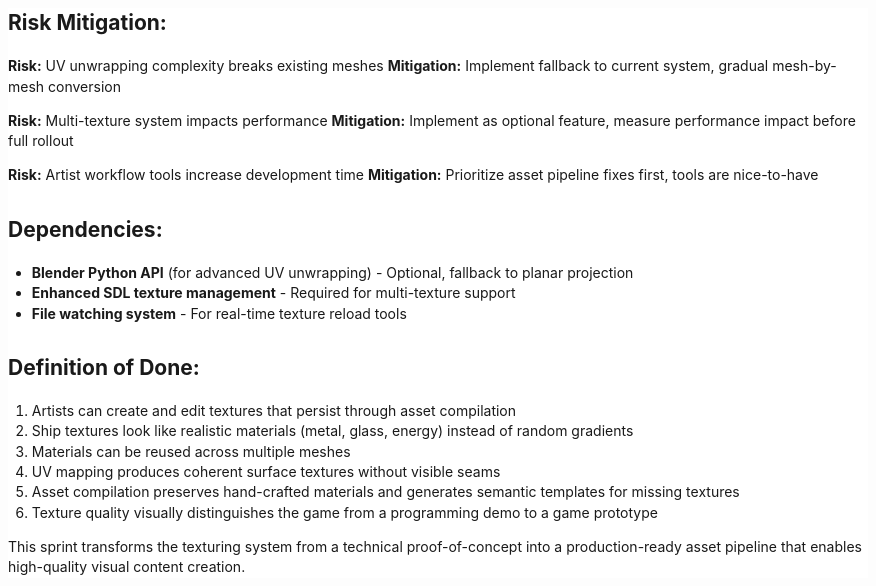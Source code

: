 ## Risk Mitigation:

**Risk:** UV unwrapping complexity breaks existing meshes
**Mitigation:** Implement fallback to current system, gradual mesh-by-mesh conversion

**Risk:** Multi-texture system impacts performance
**Mitigation:** Implement as optional feature, measure performance impact before full rollout

**Risk:** Artist workflow tools increase development time
**Mitigation:** Prioritize asset pipeline fixes first, tools are nice-to-have

## Dependencies:

- **Blender Python API** (for advanced UV unwrapping) - Optional, fallback to planar projection
- **Enhanced SDL texture management** - Required for multi-texture support
- **File watching system** - For real-time texture reload tools

## Definition of Done:

1. Artists can create and edit textures that persist through asset compilation
2. Ship textures look like realistic materials (metal, glass, energy) instead of random gradients  
3. Materials can be reused across multiple meshes
4. UV mapping produces coherent surface textures without visible seams
5. Asset compilation preserves hand-crafted materials and generates semantic templates for missing textures
6. Texture quality visually distinguishes the game from a programming demo to a game prototype

This sprint transforms the texturing system from a technical proof-of-concept into a production-ready asset pipeline that enables high-quality visual content creation.
